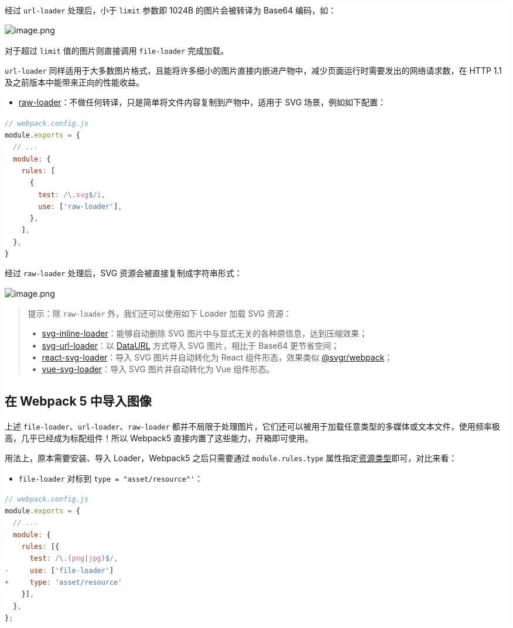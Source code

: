 经过 `url-loader` 处理后，小于 `limit` 参数即 1024B 的图片会被转译为 Base64 编码，如：

![image.png](assets/6d735d771f4c4436bc0b80e145098314~tplv-k3u1fbpfcp-watermark.image)

对于超过 `limit` 值的图片则直接调用 `file-loader` 完成加载。

`url-loader` 同样适用于大多数图片格式，且能将许多细小的图片直接内嵌进产物中，减少页面运行时需要发出的网络请求数，在 HTTP 1.1 及之前版本中能带来正向的性能收益。

- [raw-loader](https://v4.webpack.js.org/loaders/raw-loader)：不做任何转译，只是简单将文件内容复制到产物中，适用于 SVG 场景，例如如下配置：

```js
// webpack.config.js
module.exports = {
  // ...
  module: {
    rules: [
      {
        test: /\.svg$/i,
        use: ['raw-loader'],
      },
    ],
  },
}
```

经过 `raw-loader` 处理后，SVG 资源会被直接复制成字符串形式：

![image.png](assets/c51ac80e214c41b2b695b2ea71e5ab33~tplv-k3u1fbpfcp-watermark.image)

> 提示：除 `raw-loader` 外，我们还可以使用如下 Loader 加载 SVG 资源：
>
> - [svg-inline-loader](https://www.npmjs.com/package/svg-inline-loader)：能够自动删除 SVG 图片中与显式无关的各种原信息，达到压缩效果；
> - [svg-url-loader](https://www.npmjs.com/package/svg-url-loader)：以 [DataURL](https://developer.mozilla.org/zh-CN/docs/Web/HTTP/Basics_of_HTTP/Data_URIs) 方式导入 SVG 图片，相比于 Base64 更节省空间；
> - [react-svg-loader](https://www.npmjs.com/package/react-svg-loader)：导入 SVG 图片并自动转化为 React 组件形态，效果类似 [@svgr/webpack](https://www.npmjs.com/package/@svgr/webpack)；
> - [vue-svg-loader](https://www.npmjs.com/package/vue-svg-loader)：导入 SVG 图片并自动转化为 Vue 组件形态。

## 在 Webpack 5 中导入图像

上述 `file-loader`、`url-loader`、`raw-loader` 都并不局限于处理图片，它们还可以被用于加载任意类型的多媒体或文本文件，使用频率极高，几乎已经成为标配组件！所以 Webpack5 直接内置了这些能力，开箱即可使用。

用法上，原本需要安装、导入 Loader，Webpack5 之后只需要通过 `module.rules.type` 属性指定[资源类型](https://webpack.js.org/guides/asset-modules/)即可，对比来看：

- `file-loader` 对标到 `type = "asset/resource"'`：

```js
// webpack.config.js
module.exports = {
  // ...
  module: {
    rules: [{
      test: /\.(png|jpg)$/,
-     use: ['file-loader']
+     type: 'asset/resource'
    }],
  },
};
```
